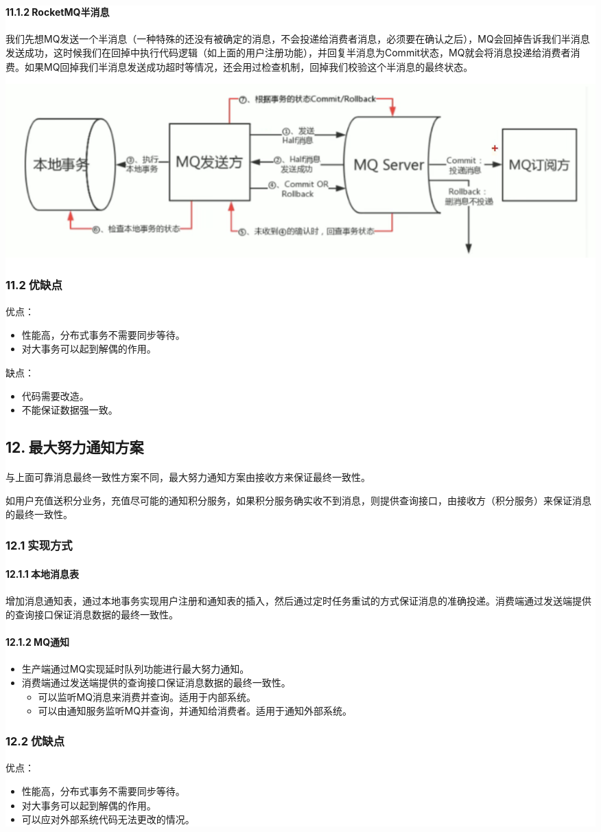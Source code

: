 #### 11.1.2 RocketMQ半消息

我们先想MQ发送一个半消息（一种特殊的还没有被确定的消息，不会投递给消费者消息，必须要在确认之后），MQ会回掉告诉我们半消息发送成功，这时候我们在回掉中执行代码逻辑（如上面的用户注册功能），并回复半消息为Commit状态，MQ就会将消息投递给消费者消费。如果MQ回掉我们半消息发送成功超时等情况，还会用过检查机制，回掉我们校验这个半消息的最终状态。

![image](https://raw.githubusercontent.com/future94/java-technology/master/database/transaction/images/dhuhiu1239.png)

### 11.2 优缺点
优点：
- 性能高，分布式事务不需要同步等待。
- 对大事务可以起到解偶的作用。

缺点：
- 代码需要改造。
- 不能保证数据强一致。

## 12. 最大努力通知方案

与上面可靠消息最终一致性方案不同，最大努力通知方案由接收方来保证最终一致性。

如用户充值送积分业务，充值尽可能的通知积分服务，如果积分服务确实收不到消息，则提供查询接口，由接收方（积分服务）来保证消息的最终一致性。

### 12.1 实现方式

#### 12.1.1 本地消息表

增加消息通知表，通过本地事务实现用户注册和通知表的插入，然后通过定时任务重试的方式保证消息的准确投递。消费端通过发送端提供的查询接口保证消息数据的最终一致性。

#### 12.1.2 MQ通知

- 生产端通过MQ实现延时队列功能进行最大努力通知。
- 消费端通过发送端提供的查询接口保证消息数据的最终一致性。
	- 可以监听MQ消息来消费并查询。适用于内部系统。
	- 可以由通知服务监听MQ并查询，并通知给消费者。适用于通知外部系统。

### 12.2 优缺点
优点：
- 性能高，分布式事务不需要同步等待。
- 对大事务可以起到解偶的作用。
- 可以应对外部系统代码无法更改的情况。
